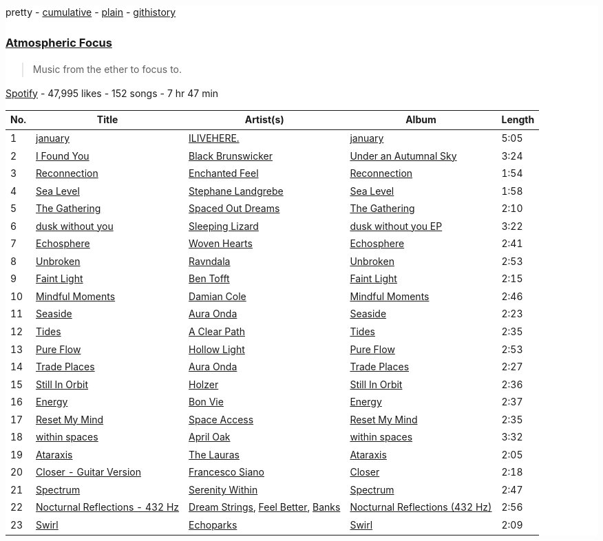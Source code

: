 pretty - [cumulative](/playlists/cumulative/37i9dQZF1DXaf6XmhwlgC6.md) - [plain](/playlists/plain/37i9dQZF1DXaf6XmhwlgC6) - [githistory](https://github.githistory.xyz/mackorone/spotify-playlist-archive/blob/main/playlists/plain/37i9dQZF1DXaf6XmhwlgC6)

### [Atmospheric Focus](https://open.spotify.com/playlist/37i9dQZF1DXaf6XmhwlgC6)

> Music from the ether to focus to.

[Spotify](https://open.spotify.com/user/spotify) - 47,995 likes - 152 songs - 7 hr 47 min

| No. | Title | Artist(s) | Album | Length |
|---|---|---|---|---|
| 1 | [january](https://open.spotify.com/track/3gVpzDOglGzYT889bHF4Bs) | [ILIVEHERE.](https://open.spotify.com/artist/5gSlfhS3FhzfAruPQh0Wro) | [january](https://open.spotify.com/album/45CIHuXt5fZk19GQB9Iz8x) | 5:05 |
| 2 | [I Found You](https://open.spotify.com/track/5FV8186V5bGlGQa3RhzOcM) | [Black Brunswicker](https://open.spotify.com/artist/3EobQTdmT0DDyzqaByPmB4) | [Under an Autumnal Sky](https://open.spotify.com/album/3NGahLW8AiKzVk3d1laAyR) | 3:24 |
| 3 | [Reconnection](https://open.spotify.com/track/2pAZtBeTf2wd97g709xOXx) | [Enchanted Feel](https://open.spotify.com/artist/6Rfx3Kq2IphTcrtkQRejYX) | [Reconnection](https://open.spotify.com/album/6fqlzVb31jQJUJgdoLXsvc) | 1:54 |
| 4 | [Sea Level](https://open.spotify.com/track/7L8H804VF1JlDd97EYJ82M) | [Stephane Landgrebe](https://open.spotify.com/artist/5dxvpJIhy9HmkQbasNrqy5) | [Sea Level](https://open.spotify.com/album/7GIdcbJFXgbRf1hORxLV2L) | 1:58 |
| 5 | [The Gathering](https://open.spotify.com/track/6Wgkn09AhQjIzFK1qx4xvY) | [Spaced Out Dreams](https://open.spotify.com/artist/7iGqNpmYWmkzGG6gwIVAha) | [The Gathering](https://open.spotify.com/album/3QuRI71gWqj1HxTmQdBMhF) | 2:10 |
| 6 | [dusk without you](https://open.spotify.com/track/6q4r9Eqv8G5Nz5Mi1jU8Yk) | [Sleeping Lizard](https://open.spotify.com/artist/7qerdaChwh3pZG2Ce1rjD7) | [dusk without you EP](https://open.spotify.com/album/18NMn5a6IeQcBOFgzE3nWu) | 3:22 |
| 7 | [Echosphere](https://open.spotify.com/track/44Wfvp7nBgp3Epgx79wZ0F) | [Woven Hearts](https://open.spotify.com/artist/0cCcXCxq76zprh8wHeCWD0) | [Echosphere](https://open.spotify.com/album/62iPtloH7ukCRgKhsPDpYX) | 2:41 |
| 8 | [Unbroken](https://open.spotify.com/track/1ftWJuQAovl1BZH4Ijuqmg) | [Ravndala](https://open.spotify.com/artist/40OmNBDYoyRn43AjGjJzlH) | [Unbroken](https://open.spotify.com/album/7Czy2wcmG4EkNPdwSv9sIo) | 2:53 |
| 9 | [Faint Light](https://open.spotify.com/track/42nScCyHCBqR9HrEjM1iSZ) | [Ben Tofft](https://open.spotify.com/artist/5A2sXpZZ3Es4AgRGrJACy9) | [Faint Light](https://open.spotify.com/album/5Zc0qHjjZf0Vfuc6DqyDvu) | 2:15 |
| 10 | [Mindful Moments](https://open.spotify.com/track/3D5T9QOZPVY6dmLp85dvWx) | [Damian Cole](https://open.spotify.com/artist/46tP7nx1UBEZ1RLXBD7JWB) | [Mindful Moments](https://open.spotify.com/album/6Px8D6WlJ192XVPR8dK7Zy) | 2:46 |
| 11 | [Seaside](https://open.spotify.com/track/0WKvC9Q8uNVh4kVWVHPCBd) | [Aura Onda](https://open.spotify.com/artist/04O0lEQuqzTzjlhJ9Rfhgx) | [Seaside](https://open.spotify.com/album/2Rmxol60aYv7H3uw3lqsuK) | 2:23 |
| 12 | [Tides](https://open.spotify.com/track/5cTIWg6DXp6BRFswOhnOpt) | [A Clear Path](https://open.spotify.com/artist/1zZBuJ9UnhzJ6vhVWkq2vI) | [Tides](https://open.spotify.com/album/2lXiJjTnNIagnr6pwf3pQN) | 2:35 |
| 13 | [Pure Flow](https://open.spotify.com/track/4lEkHSN5qOxdaEDeNHVRME) | [Hollow Light](https://open.spotify.com/artist/0ANrW9wJEthapCrJsd4i4F) | [Pure Flow](https://open.spotify.com/album/6gydX9nKC9C8PcDvmzaSRA) | 2:53 |
| 14 | [Trade Places](https://open.spotify.com/track/5u9N67S38UP7T5wKp4utYs) | [Aura Onda](https://open.spotify.com/artist/04O0lEQuqzTzjlhJ9Rfhgx) | [Trade Places](https://open.spotify.com/album/6TaiqLp2pfdnRaOC8K0pBQ) | 2:27 |
| 15 | [Still In Orbit](https://open.spotify.com/track/7IlYLp9sTZ0PIesayFaVPW) | [Holzer](https://open.spotify.com/artist/546jtwCtpev5TPsZBz3oJy) | [Still In Orbit](https://open.spotify.com/album/1wfeLC1EIMoAPsgGS23UN5) | 2:36 |
| 16 | [Energy](https://open.spotify.com/track/1yDJriJA9uT8p9LyCzGnXm) | [Bon Vie](https://open.spotify.com/artist/5HNWBc46bpwk0Aa5klthkQ) | [Energy](https://open.spotify.com/album/0dUkQHYxrUMZxoab1dDcDw) | 2:37 |
| 17 | [Reset My Mind](https://open.spotify.com/track/327SQqQnYXgzwegkjpNOZb) | [Space Access](https://open.spotify.com/artist/1s2VXzYMLAHNVLNohNAmQy) | [Reset My Mind](https://open.spotify.com/album/1SxIhBFkcEdLZXUP1VP732) | 2:35 |
| 18 | [within spaces](https://open.spotify.com/track/5LIQk4IG19KbqS7ZtfVJ8Z) | [April Oak](https://open.spotify.com/artist/0uyyYu6CIc8RwvtCMgDe1V) | [within spaces](https://open.spotify.com/album/2wyxkOI6X6PxBrRojwTvoy) | 3:32 |
| 19 | [Ataraxis](https://open.spotify.com/track/2m33pIkWBFub681XX7uU2C) | [The Lauras](https://open.spotify.com/artist/74peGW942Kitctt6pBEeUg) | [Ataraxis](https://open.spotify.com/album/3hMe7PdgB6dGx5J7HEJWvb) | 2:05 |
| 20 | [Closer \- Guitar Version](https://open.spotify.com/track/2pYhZxuukmLVFWl60oUoMl) | [Francesco Siano](https://open.spotify.com/artist/1zvky5OoBfFdl75mLioOw5) | [Closer](https://open.spotify.com/album/19IVvjmtTA1K9U0i3aMkoa) | 2:18 |
| 21 | [Spectrum](https://open.spotify.com/track/1IehfNuo7INDcML5BpB8XF) | [Serenity Within](https://open.spotify.com/artist/6FAxdDhWeswbCrRh4Peerp) | [Spectrum](https://open.spotify.com/album/0ICUzYINjeIcXtmOV0kZI6) | 2:47 |
| 22 | [Nocturnal Reflections \- 432 Hz](https://open.spotify.com/track/0kP4V6bA8PjuhxstRJUyKK) | [Dream Strings](https://open.spotify.com/artist/7iiuM2IWsST0RqycgULkto), [Feel Better](https://open.spotify.com/artist/1N4by2ZqavHgzSyWyCgoKd), [Banks](https://open.spotify.com/artist/6L9h5cN2DNOoMqFRgIv7uU) | [Nocturnal Reflections \(432 Hz\)](https://open.spotify.com/album/2reQv3AgwbI3z0cJPOPyLk) | 2:56 |
| 23 | [Swirl](https://open.spotify.com/track/6LPsWnHxhhnUuAQMye688I) | [Echoparks](https://open.spotify.com/artist/0vzMle1blMhmCOyAUhLJhF) | [Swirl](https://open.spotify.com/album/01Qt1xfREQwMLZVPceyipW) | 2:09 |